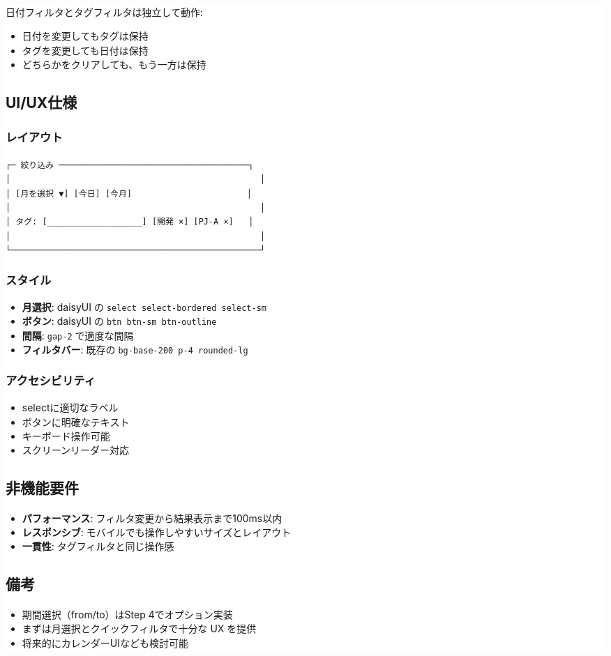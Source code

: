 日付フィルタとタグフィルタは独立して動作:

- 日付を変更してもタグは保持
- タグを変更しても日付は保持
- どちらかをクリアしても、もう一方は保持

## UI/UX仕様

### レイアウト

```
┌─ 絞り込み ──────────────────────────────────────┐
│                                                  │
│ [月を選択 ▼] [今日] [今月]                       │
│                                                  │
│ タグ: [___________________] [開発 ×] [PJ-A ×]   │
│                                                  │
└──────────────────────────────────────────────────┘
```

### スタイル

- **月選択**: daisyUI の `select select-bordered select-sm`
- **ボタン**: daisyUI の `btn btn-sm btn-outline`
- **間隔**: `gap-2` で適度な間隔
- **フィルタバー**: 既存の `bg-base-200 p-4 rounded-lg`

### アクセシビリティ

- selectに適切なラベル
- ボタンに明確なテキスト
- キーボード操作可能
- スクリーンリーダー対応

## 非機能要件

- **パフォーマンス**: フィルタ変更から結果表示まで100ms以内
- **レスポンシブ**: モバイルでも操作しやすいサイズとレイアウト
- **一貫性**: タグフィルタと同じ操作感

## 備考

- 期間選択（from/to）はStep 4でオプション実装
- まずは月選択とクイックフィルタで十分な UX を提供
- 将来的にカレンダーUIなども検討可能
